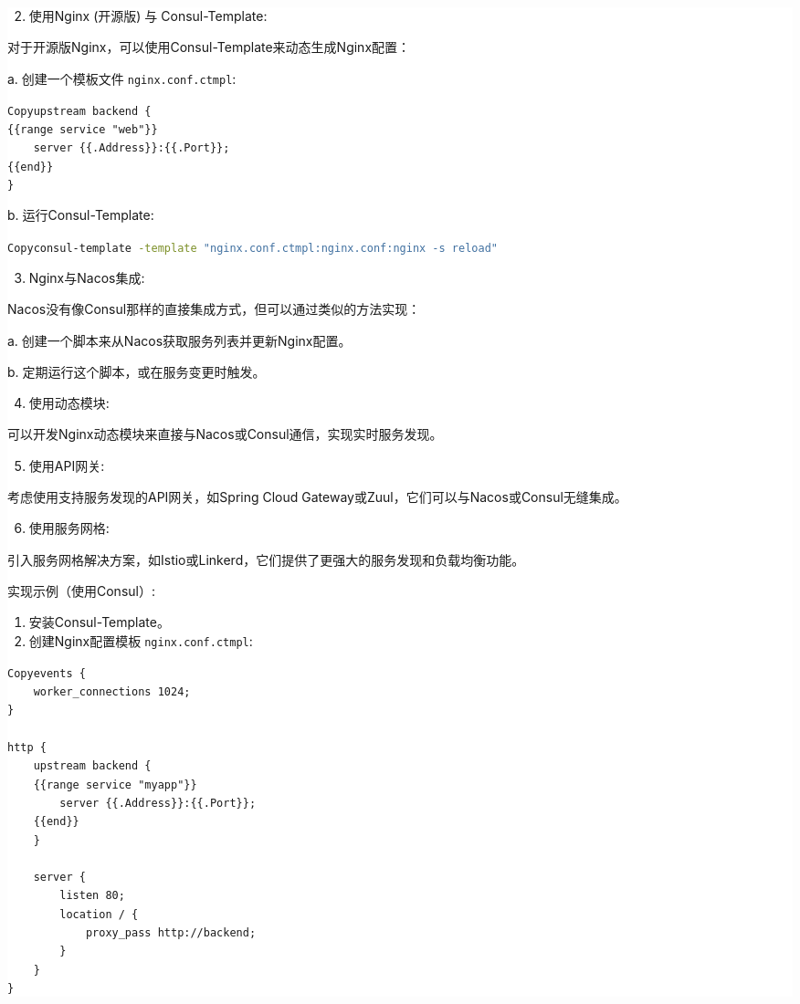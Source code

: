 2. 使用Nginx (开源版) 与 Consul-Template:

对于开源版Nginx，可以使用Consul-Template来动态生成Nginx配置：

a. 创建一个模板文件 `nginx.conf.ctmpl`:

```
Copyupstream backend {
{{range service "web"}}
    server {{.Address}}:{{.Port}};
{{end}}
}
```

b. 运行Consul-Template:

```bash
Copyconsul-template -template "nginx.conf.ctmpl:nginx.conf:nginx -s reload"
```

3. Nginx与Nacos集成:

Nacos没有像Consul那样的直接集成方式，但可以通过类似的方法实现：

a. 创建一个脚本来从Nacos获取服务列表并更新Nginx配置。

b. 定期运行这个脚本，或在服务变更时触发。

4. 使用动态模块:

可以开发Nginx动态模块来直接与Nacos或Consul通信，实现实时服务发现。

5. 使用API网关:

考虑使用支持服务发现的API网关，如Spring Cloud Gateway或Zuul，它们可以与Nacos或Consul无缝集成。

6. 使用服务网格:

引入服务网格解决方案，如Istio或Linkerd，它们提供了更强大的服务发现和负载均衡功能。

实现示例（使用Consul）:

1. 安装Consul-Template。
2. 创建Nginx配置模板 `nginx.conf.ctmpl`:

```
Copyevents {
    worker_connections 1024;
}

http {
    upstream backend {
    {{range service "myapp"}}
        server {{.Address}}:{{.Port}};
    {{end}}
    }

    server {
        listen 80;
        location / {
            proxy_pass http://backend;
        }
    }
}
```
